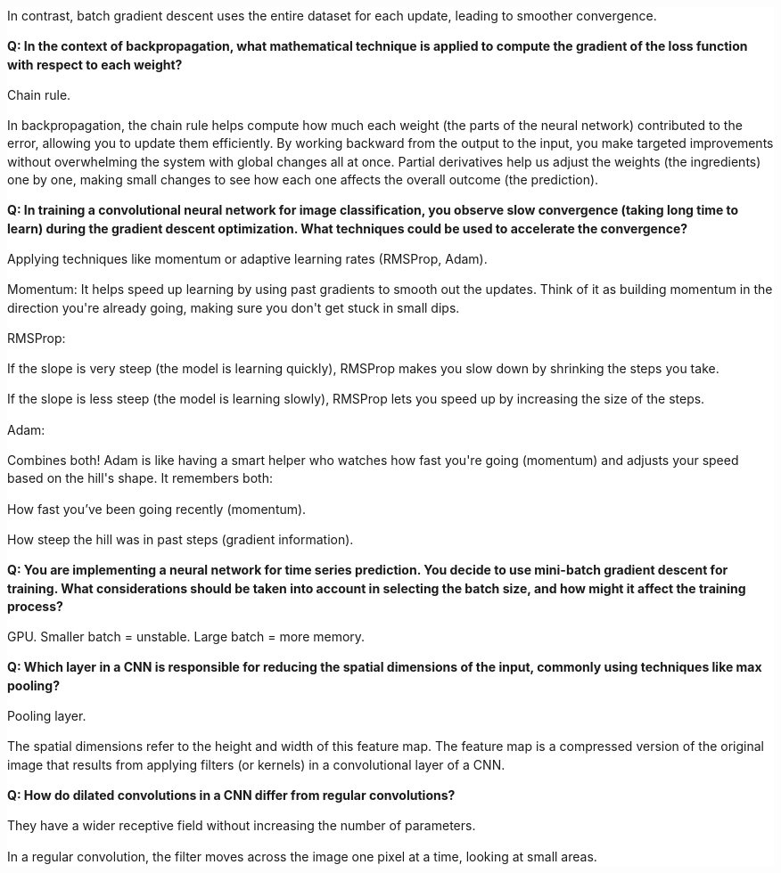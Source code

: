 In contrast, batch gradient descent uses the entire dataset for each update, leading to smoother convergence.

**Q: In the context of backpropagation, what mathematical technique is applied to compute the gradient of the loss function with respect to each weight?**

Chain rule.

In backpropagation, the chain rule helps compute how much each weight (the parts of the neural network) contributed to the error, allowing you to update them efficiently. By working backward from the output to the input, you make targeted improvements without overwhelming the system with global changes all at once. Partial derivatives help us adjust the weights (the ingredients) one by one, making small changes to see how each one affects the overall outcome (the prediction).

**Q: In training a convolutional neural network for image classification, you observe slow convergence (taking long time to learn) during the gradient descent optimization. What techniques could be used to accelerate the convergence?**

Applying techniques like momentum or adaptive learning rates (RMSProp, Adam).

Momentum: It helps speed up learning by using past gradients to smooth out the updates. Think of it as building momentum in the direction you're already going, making sure you don't get stuck in small dips.

RMSProp:

If the slope is very steep (the model is learning quickly), RMSProp makes you slow down by shrinking the steps you take.

If the slope is less steep (the model is learning slowly), RMSProp lets you speed up by increasing the size of the steps.

Adam:

Combines both! Adam is like having a smart helper who watches how fast you're going (momentum) and adjusts your speed based on the hill's shape. It remembers both:

How fast you’ve been going recently (momentum).

How steep the hill was in past steps (gradient information).

**Q: You are implementing a neural network for time series prediction. You decide to use mini-batch gradient descent for training. What considerations should be taken into account in selecting the batch size, and how might it affect the training process?**

GPU. Smaller batch = unstable. Large batch = more memory.

**Q: Which layer in a CNN is responsible for reducing the spatial dimensions of the input, commonly using techniques like max pooling?**

Pooling layer.

The spatial dimensions refer to the height and width of this feature map. The feature map is a compressed version of the original image that results from applying filters (or kernels) in a convolutional layer of a CNN.

**Q: How do dilated convolutions in a CNN differ from regular convolutions?**

They have a wider receptive field without increasing the number of parameters.

In a regular convolution, the filter moves across the image one pixel at a time, looking at small areas.

